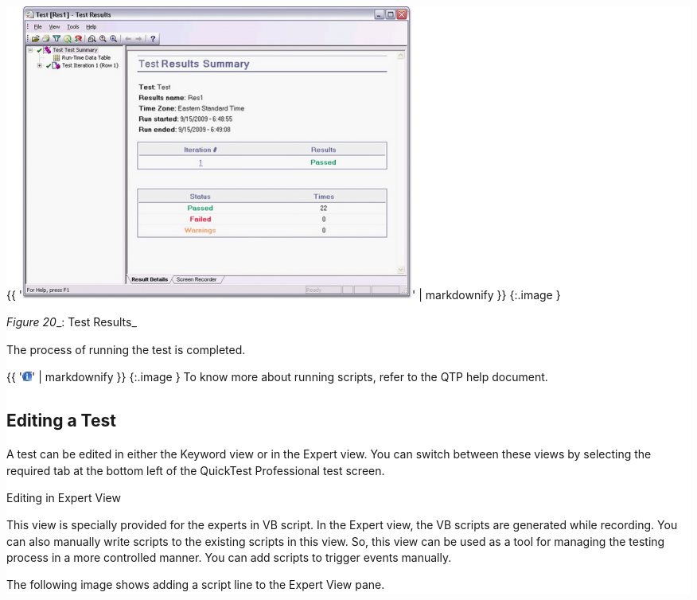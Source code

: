 {{ '![](Getting-Started_images/Getting-Started_img30.png)' | markdownify }}
{:.image }




_Figure_ _20__: Test Results_



The process of running the test is completed.



{{ '![](Getting-Started_images/Getting-Started_img31.jpeg)' | markdownify }}
{:.image }
 To know more about running scripts, refer to the QTP help document. 

## Editing a Test

A test can be edited in either the Keyword view or in the Expert view. You can switch between these views by selecting the required tab at the bottom left of the QuickTest Professional test screen. 



Editing in Expert View



This view is specially provided for the experts in VB script. In the Expert view, the VB scripts are generated while recording. You can also manually write scripts to the existing scripts in this view. So, this view can be used as a tool for managing the testing process in a more controlled manner. You can add scripts to trigger events manually. 



The following image shows adding a script line to the Expert View pane.


